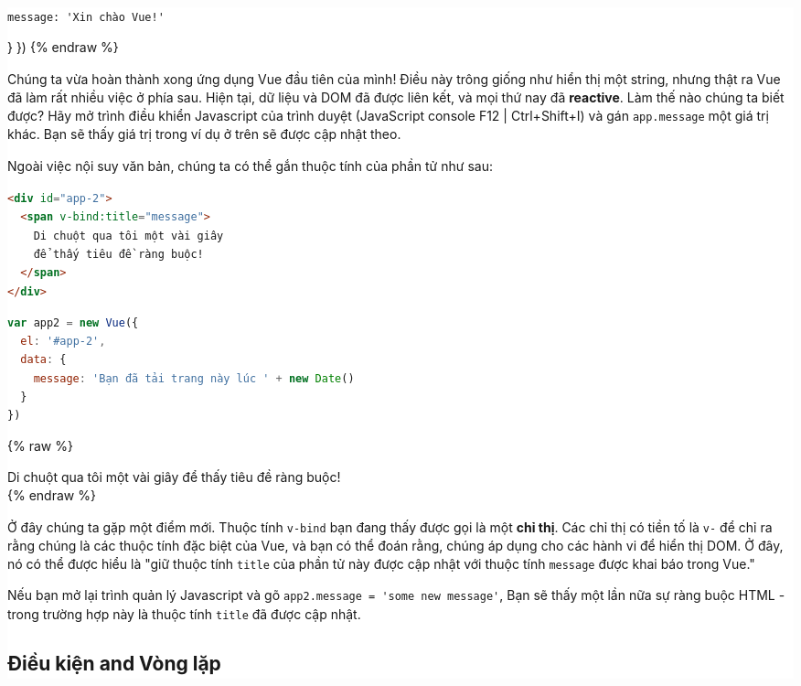     message: 'Xin chào Vue!'
  }
})
</script>
{% endraw %}

Chúng ta vừa hoàn thành xong ứng dụng Vue đầu tiên của mình! Điều này trông giống như hiển thị một string, nhưng thật ra Vue đã làm rất nhiều việc ở phía sau. Hiện tại, dữ liệu và DOM đã được liên kết, và mọi thứ nay đã **reactive**. Làm thế nào chúng ta biết được? Hãy mở trình điều khiển Javascript của trình duyệt (JavaScript console F12 | Ctrl+Shift+I) và gán `app.message` một giá trị khác. Bạn sẽ thấy giá trị trong ví dụ ở trên sẽ được cập nhật theo.

Ngoài việc nội suy văn bản, chúng ta có thể gắn thuộc tính của phần tử như sau:

``` html
<div id="app-2">
  <span v-bind:title="message">
    Di chuột qua tôi một vài giây
    để thấy tiêu đề ràng buộc!
  </span>
</div>
```
``` js
var app2 = new Vue({
  el: '#app-2',
  data: {
    message: 'Bạn đã tải trang này lúc ' + new Date()
  }
})
```
{% raw %}
<div id="app-2" class="demo">
  <span v-bind:title="message">
    Di chuột qua tôi một vài giây để thấy tiêu đề ràng buộc!
  </span>
</div>
<script>
var app2 = new Vue({
  el: '#app-2',
  data: {
    message: 'You loaded this page on ' + new Date()
  }
})
</script>
{% endraw %}

Ở đây chúng ta gặp một điểm mới. Thuộc tính `v-bind` bạn đang thấy được gọi là một **chỉ thị**. Các chỉ thị có tiền tố là `v-` để chỉ ra rằng chúng là các thuộc tính đặc biệt của Vue, và bạn có thể đoán rằng, chúng áp dụng cho các hành vi để hiển thị DOM. Ở đây, nó có thể được hiểu là "giữ thuộc tính `title` của phần tử này được cập nhật với thuộc tính `message` được khai báo trong Vue."

Nếu bạn mở lại trình quản lý Javascript và gõ `app2.message = 'some new message'`, Bạn sẽ thấy một lần nữa sự ràng buộc HTML - trong trường hợp này là thuộc tính `title` đã được cập nhật.

## Điều kiện and Vòng lặp
